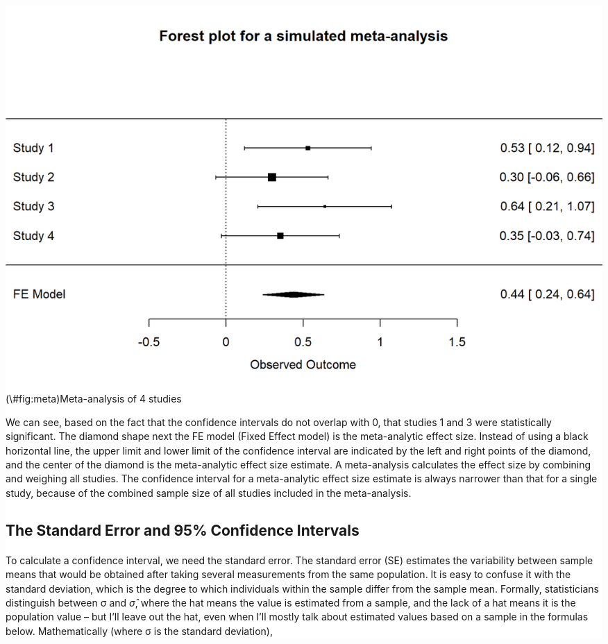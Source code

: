 <img src="07-CI_files/figure-html/meta-1.png" alt="Meta-analysis of 4 studies" width="100%" />
<p class="caption">(\#fig:meta)Meta-analysis of 4 studies</p>
</div>

We can see, based on the fact that the confidence intervals do not overlap with 0, that studies 1 and 3 were statistically significant. The diamond shape next the FE model (Fixed Effect model) is the meta-analytic effect size. Instead of using a black horizontal line, the upper limit and lower limit of the confidence interval are indicated by the left and right points of the diamond, and the center of the diamond is the meta-analytic effect size estimate. A meta-analysis calculates the effect size by combining and weighing all studies. The confidence interval for a meta-analytic effect size estimate is always narrower than that for a single study, because of the combined sample size of all studies included in the meta-analysis.

## The Standard Error and 95% Confidence Intervals

To calculate a confidence interval, we need the standard error. The standard error (SE) estimates the variability between sample means that would be obtained after taking several measurements from the same population. It is easy to confuse it with the standard deviation, which is the degree to which individuals within the sample differ from the sample mean. Formally, statisticians distinguish between σ and $\widehat{\sigma}$, where the hat means the value is estimated from a sample, and the lack of a hat means it is the population value – but I’ll leave out the hat, even when I’ll mostly talk about estimated values based on a sample in the formulas below. Mathematically (where σ is the standard
deviation),

